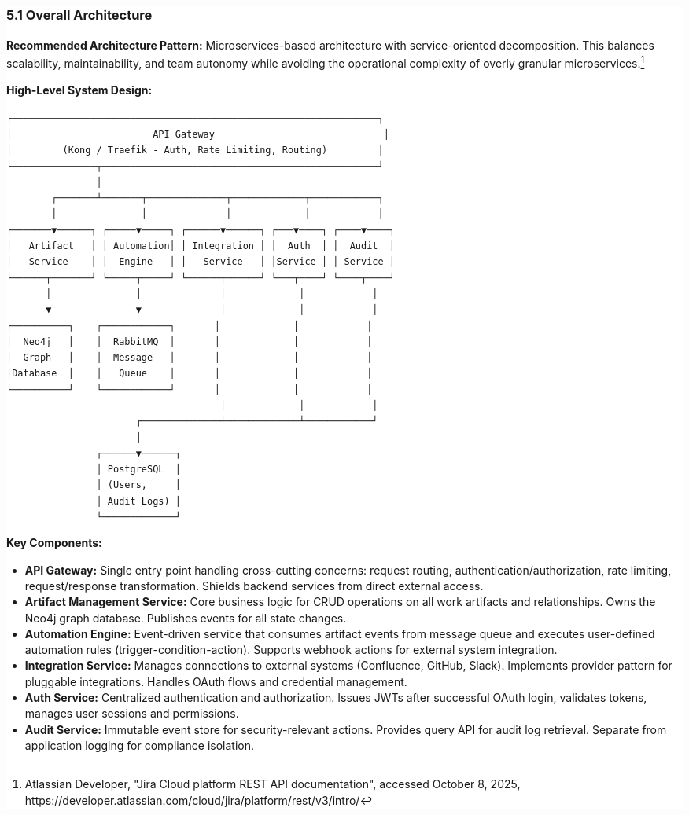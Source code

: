 ### 5.1 Overall Architecture

**Recommended Architecture Pattern:**
Microservices-based architecture with service-oriented decomposition. This balances scalability, maintainability, and team autonomy while avoiding the operational complexity of overly granular microservices.[^13]

**High-Level System Design:**

```
┌─────────────────────────────────────────────────────────────────┐
│                         API Gateway                              │
│         (Kong / Traefik - Auth, Rate Limiting, Routing)         │
└───────────────┬─────────────────────────────────────────────────┘
                │
        ┌───────┴───────┬──────────────┬─────────────┬────────────┐
        │               │              │             │            │
┌───────▼──────┐ ┌─────▼─────┐ ┌──────▼──────┐ ┌───▼────┐ ┌────▼────┐
│   Artifact   │ │ Automation│ │ Integration │ │  Auth  │ │  Audit  │
│   Service    │ │  Engine   │ │   Service   │ │Service │ │ Service │
└──────┬───────┘ └─────┬─────┘ └──────┬──────┘ └───┬────┘ └────┬────┘
       │               │              │             │            │
       ▼               ▼              │             │            │
┌──────────┐    ┌────────────┐       │             │            │
│  Neo4j   │    │  RabbitMQ  │       │             │            │
│  Graph   │    │  Message   │       │             │            │
│Database  │    │   Queue    │       │             │            │
└──────────┘    └────────────┘       │             │            │
                                      │             │            │
                       ┌──────────────┴─────────────┴────────────┘
                       │
                ┌──────▼──────┐
                │ PostgreSQL  │
                │ (Users,     │
                │ Audit Logs) │
                └─────────────┘
```

**Key Components:**
- **API Gateway:** Single entry point handling cross-cutting concerns: request routing, authentication/authorization, rate limiting, request/response transformation. Shields backend services from direct external access.
- **Artifact Management Service:** Core business logic for CRUD operations on all work artifacts and relationships. Owns the Neo4j graph database. Publishes events for all state changes.
- **Automation Engine:** Event-driven service that consumes artifact events from message queue and executes user-defined automation rules (trigger-condition-action). Supports webhook actions for external system integration.
- **Integration Service:** Manages connections to external systems (Confluence, GitHub, Slack). Implements provider pattern for pluggable integrations. Handles OAuth flows and credential management.
- **Auth Service:** Centralized authentication and authorization. Issues JWTs after successful OAuth login, validates tokens, manages user sessions and permissions.
- **Audit Service:** Immutable event store for security-relevant actions. Provides query API for audit log retrieval. Separate from application logging for compliance isolation.


[^1]: Atlassian, "User Stories | Examples and Template", accessed October 8, 2025, https://www.atlassian.com/agile/project-management/user-stories
[^2]: Atlassian, "13 Best Product Management Tools [2024]", accessed October 8, 2025, https://www.atlassian.com/agile/product-management/product-management-tools
[^4]: Atlassian, "Learn about Agile Scrum Artifacts", accessed October 8, 2025, https://www.atlassian.com/agile/scrum/artifacts
[^5]: SIGMOD Record, "Management of Machine Learning Lifecycle Artifacts: A Survey", accessed October 8, 2025, https://sigmodrecord.org/?smd_process_download=1&download_id=13285
[^6]: Burtch Works, "Product Management for AI-Driven Products", accessed October 8, 2025, https://www.burtchworks.com/industry-insights/product-management-for-ai-driven-products-navigating-challenges-and-aligning-with-business-goals
[^7]: Coursera, "AI Product Management Specialization", accessed October 8, 2025, https://www.coursera.org/specializations/ai-product-management-duke
[^8]: Plane, "Dependencies in Timeline", accessed October 8, 2025, https://docs.plane.so/core-concepts/issues/timeline-dependency
[^11]: InterSystems, "Graph Database vs Relational Database: Which Is Best for Your Needs?", accessed October 8, 2025, https://www.intersystems.com/resources/graph-database-vs-relational-database-which-is-best-for-your-needs/
[^12]: AWS, "Graph vs Relational Databases - Difference Between Databases", accessed October 8, 2025, https://aws.amazon.com/compare/the-difference-between-graph-and-relational-database/
[^13]: Atlassian Developer, "Jira Cloud platform REST API documentation", accessed October 8, 2025, https://developer.atlassian.com/cloud/jira/platform/rest/v3/intro/
[^15]: Atlassian Support, "Jira automation triggers", accessed October 8, 2025, https://support.atlassian.com/cloud-automation/docs/jira-automation-triggers/
[^17]: Atlassian, "Jira Automation: Basics & Common Use Cases", accessed October 8, 2025, https://www.atlassian.com/software/jira/guides/automation/overview
[^18]: Atlassian Support, "Use Jira and Confluence together", accessed October 8, 2025, https://support.atlassian.com/confluence-cloud/docs/use-jira-and-confluence-together/
[^19]: Atlassian Support, "Integrate Jira Cloud with other products and apps", accessed October 8, 2025, https://support.atlassian.com/jira-cloud-administration/docs/integrate-jira-cloud-with-other-products-and-apps/
[^20]: Atlassian Developer, "Audit Logs - The Jira Service Management ops REST API", accessed October 8, 2025, https://developer.atlassian.com/cloud/jira/service-desk-ops/rest/v2/api-group-audit-logs/
[^22]: Atlassian Support, "Audit activities in Jira", accessed October 8, 2025, https://support.atlassian.com/jira-cloud-administration/docs/audit-activities-in-jira-applications/
[^23]: OpenProject, "Work packages", accessed October 8, 2025, https://www.openproject.org/docs/user-guide/work-packages/
[^24]: OpenProject, "Work packages - Project Settings", accessed October 8, 2025, https://www.openproject.org/docs/user-guide/projects/project-settings/work-packages/
[^25]: OpenProject, "Work packages - User Guide", accessed October 8, 2025, https://www.openproject.org/docs/user-guide/work-packages
[^26]: OpenProject, "API documentation", accessed October 8, 2025, https://www.openproject.org/docs/api/
[^28]: OpenProject, "External file storages", accessed October 8, 2025, https://www.openproject.org/docs/system-admin-guide/files/external-file-storages/
[^30]: OpenProject, "Integrating with external file storage provider", accessed October 8, 2025, https://www.openproject.org/docs/development/file-storage-integration/
[^31]: OpenProject, "Integrations and Community plugins", accessed October 8, 2025, https://www.openproject.org/docs/system-admin-guide/integrations/
[^32]: OpenProject, "Monitoring your OpenProject installation", accessed October 8, 2025, https://www.openproject.org/docs/installation-and-operations/operation/monitoring/
[^33]: Plane, "The Open Source Project Management Tool", accessed October 8, 2025, https://plane.so/
[^34]: Plane API Documentation, "Introduction", accessed October 8, 2025, https://developers.plane.so/api-reference/introduction
[^35]: Plane, "Agents | Autonomous Teammates for Real Work", accessed October 8, 2025, https://plane.so/agents
[^36]: Plane Blog, "Introducing Plane Wiki and Pages", accessed October 8, 2025, https://plane.so/blog/introducing-plane-wiki-and-pages
[^39]: Plane, "Work Item Types", accessed October 8, 2025, https://docs.plane.so/core-concepts/issues/issue-types
[^42]: Neo4j, "Open Source Graph Database Project", accessed October 8, 2025, https://neo4j.com/open-source-project/
[^44]: Gigi Labs, "Project Management is a Graph Problem", accessed October 8, 2025, https://gigi.nullneuron.net/gigilabs/project-management-is-a-graph-problem/
[^50]: Plane, "View container logs - Self-host", accessed October 8, 2025, https://developers.plane.so/self-hosting/manage/view-logs
[^51]: New Relic, "Audit trails: What they are & how they work", accessed October 8, 2025, https://newrelic.com/blog/best-practices/what-is-an-audit-trail
[^54]: Plane, "Enterprise Project Management Software", accessed October 8, 2025, https://plane.so/for-enterprise
[^56]: OpenProject Blog, "A Community-driven solution for your Jira exit: The OpenProject Jira importer", accessed October 8, 2025, https://www.openproject.org/blog/jira-migration-community-development/
[^57]: Reddit, "JIRA to OpenProject: Open-Source Migration Tool", accessed October 8, 2025, https://www.reddit.com/r/openproject/comments/1ihpiyb/jira_to_openproject_opensource_migration_tool/
[^58]: Cprime, "Product Backlog Management – 3 Common Mistakes to Avoid", accessed October 8, 2025, https://www.cprime.com/resources/blog/product-backlog-management-3-common-mistakes-to-avoid/
[^59]: Paymo, "7 Challenges Project Managers Face when Adopting PM Tools", accessed October 8, 2025, https://www.paymoapp.com/blog/challenges-project-managers-face-when-adopting-pm-tools/